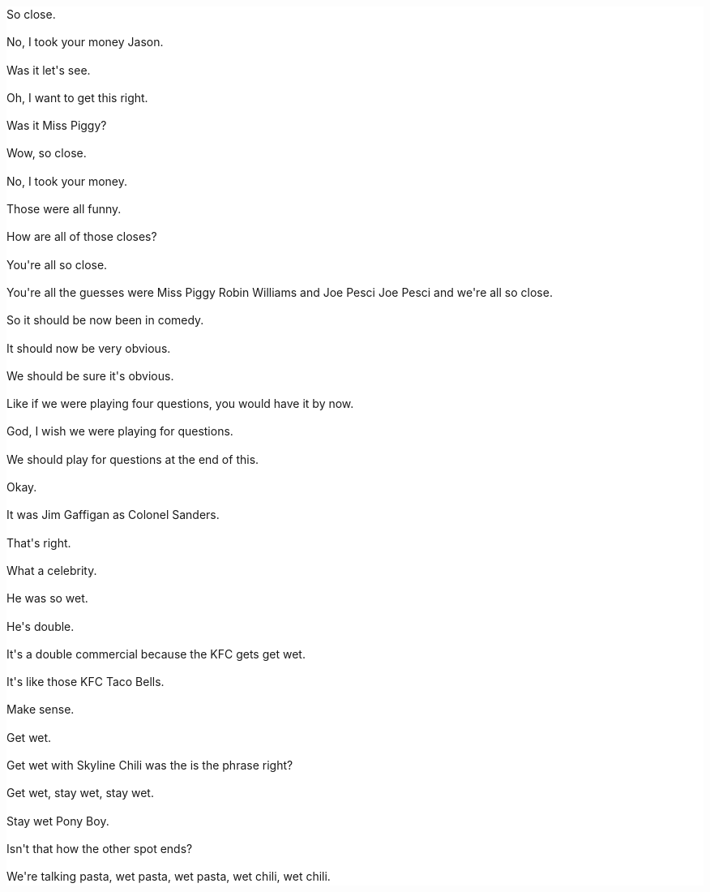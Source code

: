 So close.

No, I took your money Jason.

Was it let's see.

Oh, I want to get this right.

Was it Miss Piggy?

Wow, so close.

No, I took your money.

Those were all funny.

How are all of those closes?

You're all so close.

You're all the guesses were Miss Piggy Robin Williams and Joe Pesci Joe Pesci and we're all so close.

So it should be now been in comedy.

It should now be very obvious.

We should be sure it's obvious.

Like if we were playing four questions, you would have it by now.

God, I wish we were playing for questions.

We should play for questions at the end of this.

Okay.

It was Jim Gaffigan as Colonel Sanders.

That's right.

What a celebrity.

He was so wet.

He's double.

It's a double commercial because the KFC gets get wet.

It's like those KFC Taco Bells.

Make sense.

Get wet.

Get wet with Skyline Chili was the is the phrase right?

Get wet, stay wet, stay wet.

Stay wet Pony Boy.

Isn't that how the other spot ends?

We're talking pasta, wet pasta, wet pasta, wet chili, wet chili.
